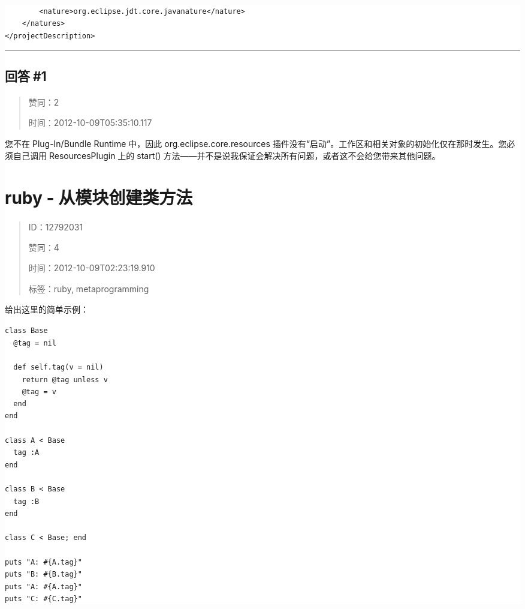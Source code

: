 ```
        <nature>org.eclipse.jdt.core.javanature</nature>
    </natures>
</projectDescription> 
```

* * *

## 回答 #1

> 赞同：2
> 
> 时间：2012-10-09T05:35:10.117

您不在 Plug-In/Bundle Runtime 中，因此 org.eclipse.core.resources 插件没有“启动”。工作区和相关对象的初始化仅在那时发生。您必须自己调用 ResourcesPlugin 上的 start() 方法——并不是说我保证会解决所有问题，或者这不会给您带来其他问题。

# ruby - 从模块创建类方法

> ID：12792031
> 
> 赞同：4
> 
> 时间：2012-10-09T02:23:19.910
> 
> 标签：ruby, metaprogramming

给出这里的简单示例：

```
class Base
  @tag = nil 

  def self.tag(v = nil) 
    return @tag unless v 
    @tag = v
  end 
end 

class A < Base 
  tag :A
end

class B < Base
  tag :B
end 

class C < Base; end

puts "A: #{A.tag}"
puts "B: #{B.tag}"
puts "A: #{A.tag}"
puts "C: #{C.tag}" 
```
